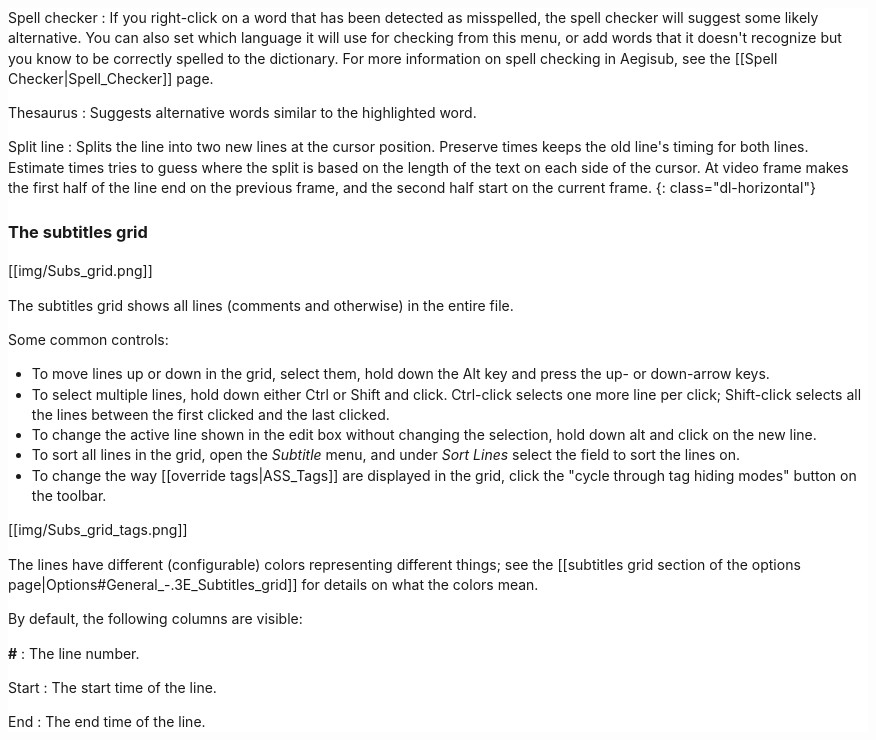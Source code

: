 Spell checker
: If you right-click on a word that has been detected as misspelled,
the spell checker will suggest some likely alternative. You can also
set which language it will use for checking from this menu, or add
words that it doesn't recognize but you know to be correctly spelled to
the dictionary. For more information on spell checking in Aegisub, see
the [[Spell Checker|Spell_Checker]] page.

Thesaurus
: Suggests alternative words similar to the highlighted word.

Split line
: Splits the line into two new lines at the cursor position. Preserve
times keeps the old line's timing for both lines. Estimate times tries
to guess where the split is based on the length of the text on each
side of the cursor. At video frame makes the first half of the line end
on the previous frame, and the second half start on the current frame.
{: class="dl-horizontal"}

### The subtitles grid ###
[[img/Subs_grid.png]]

The subtitles grid shows all lines (comments and otherwise) in the entire
file.

Some common controls:

* To move lines up or down in the grid, select them, hold down the Alt key
  and press the up- or down-arrow keys.
* To select multiple lines, hold down either Ctrl or Shift and click.
  Ctrl-click selects one more line per click; Shift-click selects all the
  lines between the first clicked and the last clicked.
* To change the active line shown in the edit box without changing the
  selection, hold down alt and click on the new line.
* To sort all lines in the grid, open the _Subtitle_ menu, and under _Sort
  Lines_ select the field to sort the lines on.
* To change the way [[override tags|ASS_Tags]] are displayed in the grid,
  click the "cycle through tag hiding modes" button on the toolbar.

[[img/Subs_grid_tags.png]]

The lines have different (configurable) colors representing different
things; see the [[subtitles grid section of the options
page|Options#General_-.3E_Subtitles_grid]] for details on what the colors
mean.

By default, the following columns are visible:

**#**
: The line number.

Start
: The start time of the line.

End
: The end time of the line.
